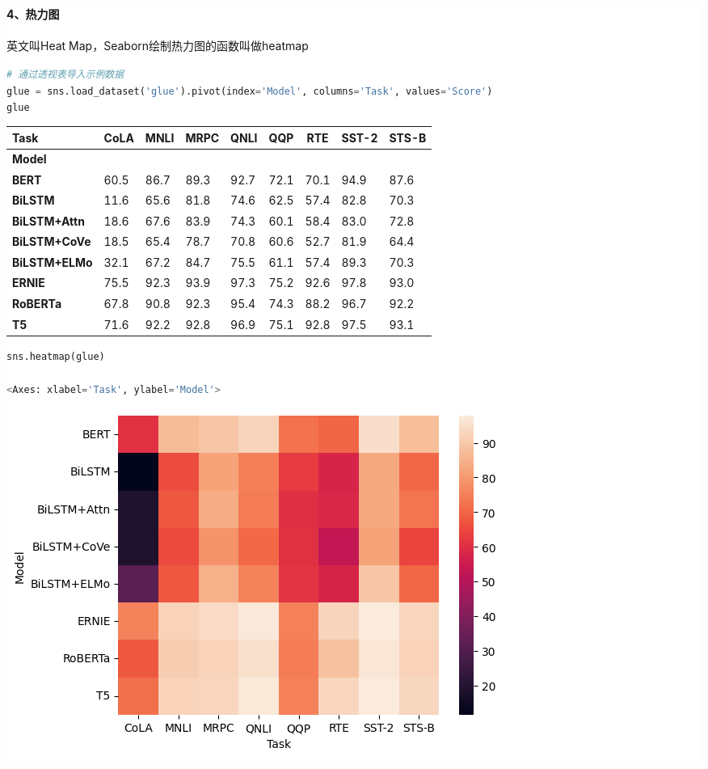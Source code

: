 #### 4、热力图

英文叫Heat Map，Seaborn绘制热力图的函数叫做heatmap

```python
# 通过透视表导入示例数据
glue = sns.load_dataset('glue').pivot(index='Model', columns='Task', values='Score')
glue
```

| **Task**        | **CoLA** | **MNLI** | **MRPC** | **QNLI** | **QQP** | **RTE** | **SST-2** | **STS-B** |
| :-------------- | -------- | -------- | -------- | -------- | ------- | ------- | --------- | --------- |
| **Model**       |          |          |          |          |         |         |           |           |
| **BERT**        | 60.5     | 86.7     | 89.3     | 92.7     | 72.1    | 70.1    | 94.9      | 87.6      |
| **BiLSTM**      | 11.6     | 65.6     | 81.8     | 74.6     | 62.5    | 57.4    | 82.8      | 70.3      |
| **BiLSTM+Attn** | 18.6     | 67.6     | 83.9     | 74.3     | 60.1    | 58.4    | 83.0      | 72.8      |
| **BiLSTM+CoVe** | 18.5     | 65.4     | 78.7     | 70.8     | 60.6    | 52.7    | 81.9      | 64.4      |
| **BiLSTM+ELMo** | 32.1     | 67.2     | 84.7     | 75.5     | 61.1    | 57.4    | 89.3      | 70.3      |
| **ERNIE**       | 75.5     | 92.3     | 93.9     | 97.3     | 75.2    | 92.6    | 97.8      | 93.0      |
| **RoBERTa**     | 67.8     | 90.8     | 92.3     | 95.4     | 74.3    | 88.2    | 96.7      | 92.2      |
| **T5**          | 71.6     | 92.2     | 92.8     | 96.9     | 75.1    | 92.8    | 97.5      | 93.1      |


```python
sns.heatmap(glue) 

<Axes: xlabel='Task', ylabel='Model'>
```

![](13_Python数据分析—可视化数据.assets/output_29_1.png)
